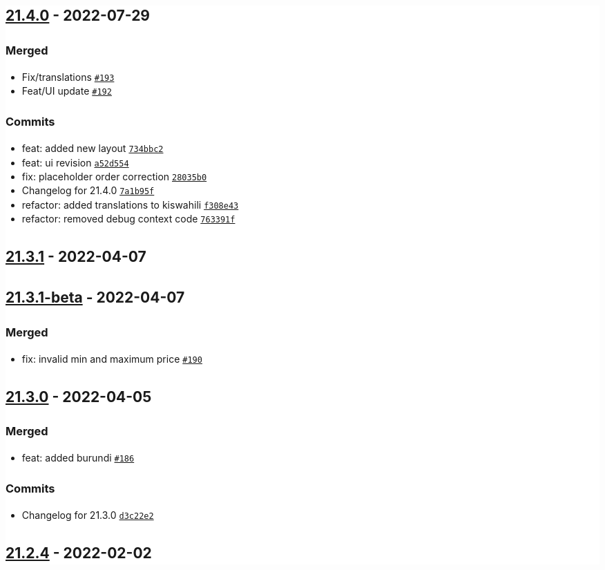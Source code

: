 ## [21.4.0](https://github.com/IITA-AKILIMO/akilimo-mobile/compare/21.3.1...21.4.0) - 2022-07-29

### Merged

- Fix/translations [`#193`](https://github.com/IITA-AKILIMO/akilimo-mobile/pull/193)
- Feat/UI update [`#192`](https://github.com/IITA-AKILIMO/akilimo-mobile/pull/192)

### Commits

- feat: added new layout [`734bbc2`](https://github.com/IITA-AKILIMO/akilimo-mobile/commit/734bbc2c52f2f6a532d2c4a7991165cd8337a9da)
- feat: ui revision [`a52d554`](https://github.com/IITA-AKILIMO/akilimo-mobile/commit/a52d554ce4548f97c40068b6dd76f2012b51e45e)
- fix: placeholder order correction [`28035b0`](https://github.com/IITA-AKILIMO/akilimo-mobile/commit/28035b044bac2fa15d0635dc6a2ad3b62f06a5ee)
- Changelog for 21.4.0 [`7a1b95f`](https://github.com/IITA-AKILIMO/akilimo-mobile/commit/7a1b95f523f5a671b380cbe59854767d60113514)
- refactor: added translations to kiswahili [`f308e43`](https://github.com/IITA-AKILIMO/akilimo-mobile/commit/f308e4308f832942457b800032a077ea2ff657f6)
- refactor: removed debug context code [`763391f`](https://github.com/IITA-AKILIMO/akilimo-mobile/commit/763391fceb4bfbafdfc4c42569e5b4ae50e81d30)

## [21.3.1](https://github.com/IITA-AKILIMO/akilimo-mobile/compare/21.3.1-beta...21.3.1) - 2022-04-07

## [21.3.1-beta](https://github.com/IITA-AKILIMO/akilimo-mobile/compare/21.3.0...21.3.1-beta) - 2022-04-07

### Merged

- fix: invalid min and maximum price [`#190`](https://github.com/IITA-AKILIMO/akilimo-mobile/pull/190)

## [21.3.0](https://github.com/IITA-AKILIMO/akilimo-mobile/compare/21.2.4...21.3.0) - 2022-04-05

### Merged

- feat: added burundi [`#186`](https://github.com/IITA-AKILIMO/akilimo-mobile/pull/186)

### Commits

- Changelog for 21.3.0 [`d3c22e2`](https://github.com/IITA-AKILIMO/akilimo-mobile/commit/d3c22e2d69e143427587d53aa2755e6215ea7329)

## [21.2.4](https://github.com/IITA-AKILIMO/akilimo-mobile/compare/21.2.3...21.2.4) - 2022-02-02
